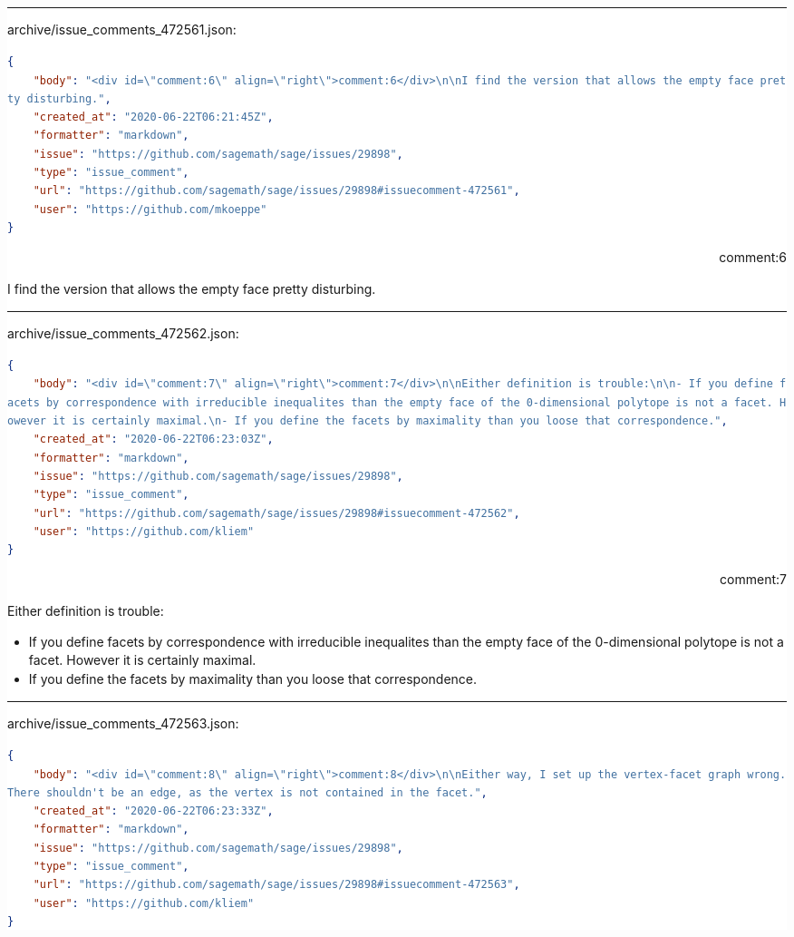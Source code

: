 

---

archive/issue_comments_472561.json:
```json
{
    "body": "<div id=\"comment:6\" align=\"right\">comment:6</div>\n\nI find the version that allows the empty face pretty disturbing.",
    "created_at": "2020-06-22T06:21:45Z",
    "formatter": "markdown",
    "issue": "https://github.com/sagemath/sage/issues/29898",
    "type": "issue_comment",
    "url": "https://github.com/sagemath/sage/issues/29898#issuecomment-472561",
    "user": "https://github.com/mkoeppe"
}
```

<div id="comment:6" align="right">comment:6</div>

I find the version that allows the empty face pretty disturbing.



---

archive/issue_comments_472562.json:
```json
{
    "body": "<div id=\"comment:7\" align=\"right\">comment:7</div>\n\nEither definition is trouble:\n\n- If you define facets by correspondence with irreducible inequalites than the empty face of the 0-dimensional polytope is not a facet. However it is certainly maximal.\n- If you define the facets by maximality than you loose that correspondence.",
    "created_at": "2020-06-22T06:23:03Z",
    "formatter": "markdown",
    "issue": "https://github.com/sagemath/sage/issues/29898",
    "type": "issue_comment",
    "url": "https://github.com/sagemath/sage/issues/29898#issuecomment-472562",
    "user": "https://github.com/kliem"
}
```

<div id="comment:7" align="right">comment:7</div>

Either definition is trouble:

- If you define facets by correspondence with irreducible inequalites than the empty face of the 0-dimensional polytope is not a facet. However it is certainly maximal.
- If you define the facets by maximality than you loose that correspondence.



---

archive/issue_comments_472563.json:
```json
{
    "body": "<div id=\"comment:8\" align=\"right\">comment:8</div>\n\nEither way, I set up the vertex-facet graph wrong. There shouldn't be an edge, as the vertex is not contained in the facet.",
    "created_at": "2020-06-22T06:23:33Z",
    "formatter": "markdown",
    "issue": "https://github.com/sagemath/sage/issues/29898",
    "type": "issue_comment",
    "url": "https://github.com/sagemath/sage/issues/29898#issuecomment-472563",
    "user": "https://github.com/kliem"
}
```
